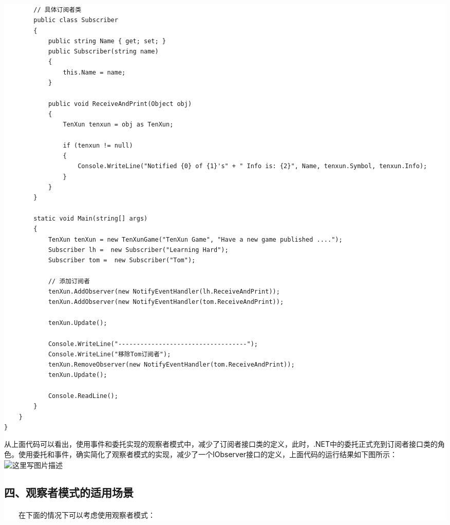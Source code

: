 ```
        // 具体订阅者类
        public class Subscriber
        {
            public string Name { get; set; }
            public Subscriber(string name)
            {
                this.Name = name;
            }

            public void ReceiveAndPrint(Object obj)
            {
                TenXun tenxun = obj as TenXun;

                if (tenxun != null)
                {
                    Console.WriteLine("Notified {0} of {1}'s" + " Info is: {2}", Name, tenxun.Symbol, tenxun.Info);
                }            
            }
        }

        static void Main(string[] args)
        {
            TenXun tenXun = new TenXunGame("TenXun Game", "Have a new game published ....");
            Subscriber lh =  new Subscriber("Learning Hard");
            Subscriber tom =  new Subscriber("Tom");

            // 添加订阅者
            tenXun.AddObserver(new NotifyEventHandler(lh.ReceiveAndPrint));
            tenXun.AddObserver(new NotifyEventHandler(tom.ReceiveAndPrint));

            tenXun.Update();

            Console.WriteLine("-----------------------------------");
            Console.WriteLine("移除Tom订阅者");
            tenXun.RemoveObserver(new NotifyEventHandler(tom.ReceiveAndPrint));
            tenXun.Update();

            Console.ReadLine();
        }
    }
}
```
从上面代码可以看出，使用事件和委托实现的观察者模式中，减少了订阅者接口类的定义，此时，.NET中的委托正式充到订阅者接口类的角色。使用委托和事件，确实简化了观察者模式的实现，减少了一个IObserver接口的定义，上面代码的运行结果如下图所示：
![这里写图片描述](https://img-blog.csdn.net/2018061314515392?watermark/2/text/aHR0cHM6Ly9ibG9nLmNzZG4ubmV0L3E3NjQ0MjQ1Njc=/font/5a6L5L2T/fontsize/400/fill/I0JBQkFCMA==/dissolve/70)
## 四、观察者模式的适用场景
 　　在下面的情况下可以考虑使用观察者模式：
